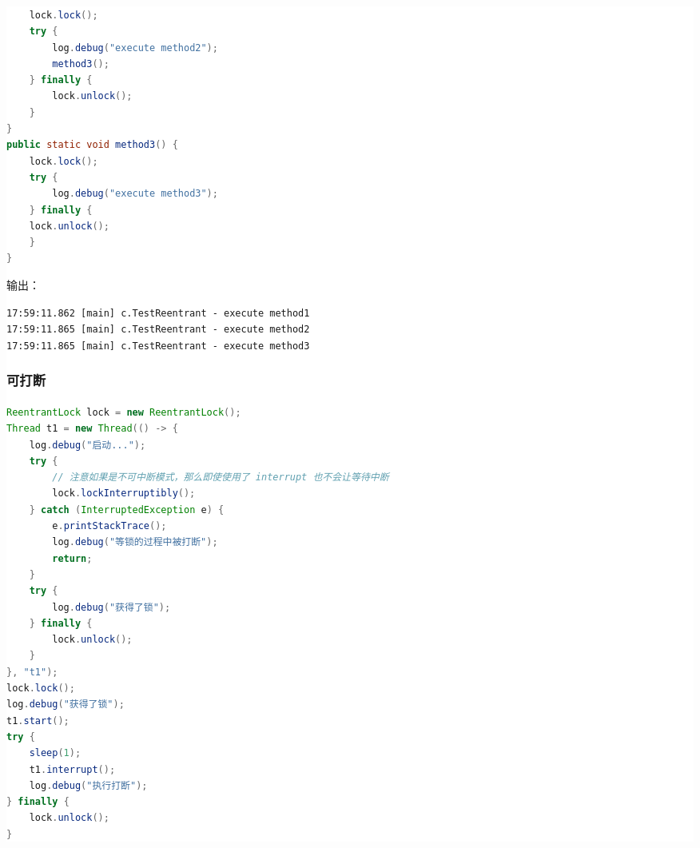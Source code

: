 ```java
 	lock.lock();
	try {
 		log.debug("execute method2");
 		method3();
 	} finally {
 		lock.unlock();
 	}
}
public static void method3() {
 	lock.lock();
 	try {
 		log.debug("execute method3");
 	} finally {
 	lock.unlock();
 	}
}
```

输出：

```
17:59:11.862 [main] c.TestReentrant - execute method1
17:59:11.865 [main] c.TestReentrant - execute method2
17:59:11.865 [main] c.TestReentrant - execute method3 
```

### 可打断

```java
ReentrantLock lock = new ReentrantLock();
Thread t1 = new Thread(() -> {
    log.debug("启动...");
 	try {
        // 注意如果是不可中断模式，那么即使使用了 interrupt 也不会让等待中断
 		lock.lockInterruptibly();
 	} catch (InterruptedException e) {
 		e.printStackTrace();
 		log.debug("等锁的过程中被打断");
 		return;
 	}
 	try {
 		log.debug("获得了锁");
 	} finally {
 		lock.unlock();
 	}
}, "t1");
lock.lock();
log.debug("获得了锁");
t1.start();
try {
 	sleep(1);
 	t1.interrupt();
 	log.debug("执行打断");
} finally {
 	lock.unlock();
}
```
